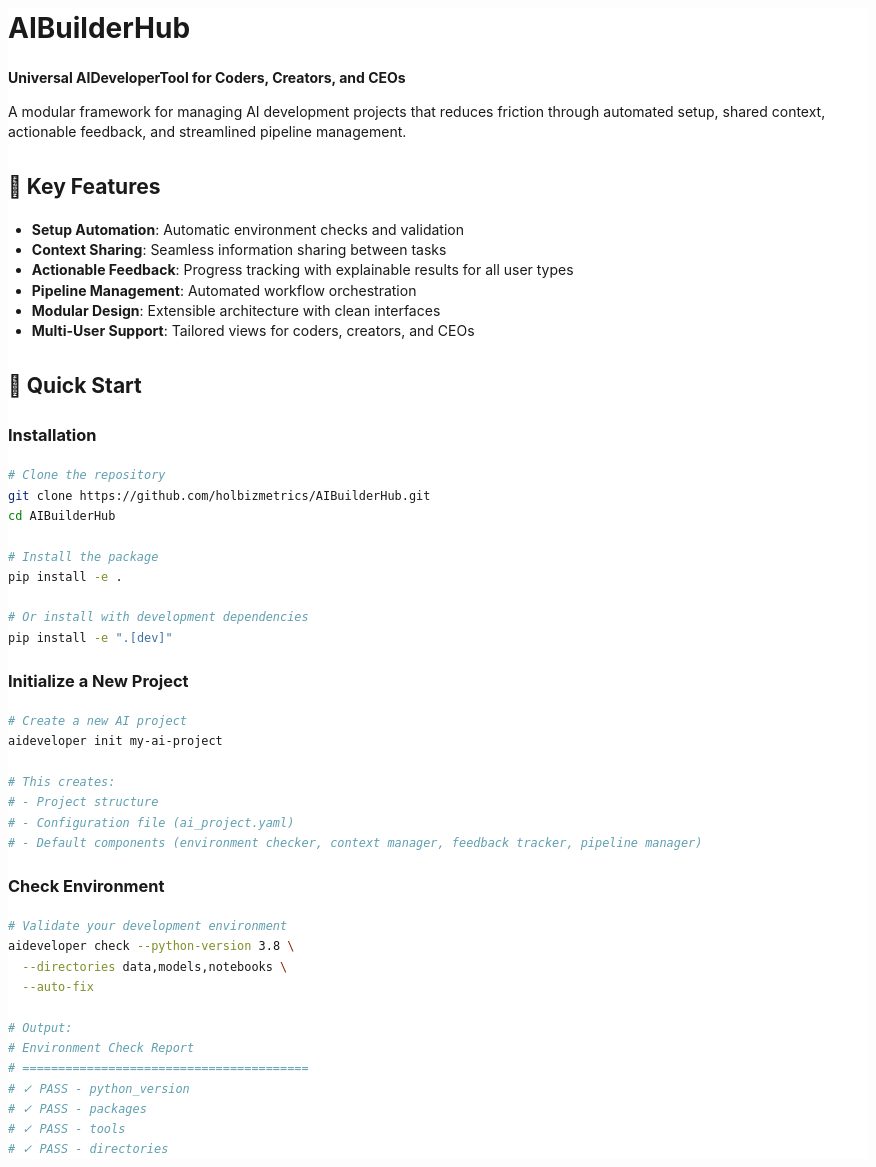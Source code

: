 # AIBuilderHub

**Universal AIDeveloperTool for Coders, Creators, and CEOs**

A modular framework for managing AI development projects that reduces friction through automated setup, shared context, actionable feedback, and streamlined pipeline management.

## 🎯 Key Features

- **Setup Automation**: Automatic environment checks and validation
- **Context Sharing**: Seamless information sharing between tasks
- **Actionable Feedback**: Progress tracking with explainable results for all user types
- **Pipeline Management**: Automated workflow orchestration
- **Modular Design**: Extensible architecture with clean interfaces
- **Multi-User Support**: Tailored views for coders, creators, and CEOs

## 🚀 Quick Start

### Installation

```bash
# Clone the repository
git clone https://github.com/holbizmetrics/AIBuilderHub.git
cd AIBuilderHub

# Install the package
pip install -e .

# Or install with development dependencies
pip install -e ".[dev]"
```

### Initialize a New Project

```bash
# Create a new AI project
aideveloper init my-ai-project

# This creates:
# - Project structure
# - Configuration file (ai_project.yaml)
# - Default components (environment checker, context manager, feedback tracker, pipeline manager)
```

### Check Environment

```bash
# Validate your development environment
aideveloper check --python-version 3.8 \
  --directories data,models,notebooks \
  --auto-fix

# Output:
# Environment Check Report
# ========================================
# ✓ PASS - python_version
# ✓ PASS - packages
# ✓ PASS - tools
# ✓ PASS - directories
```
